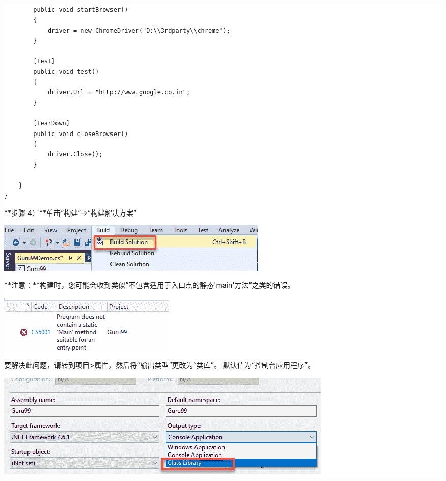 ```
		public void startBrowser()
        {
            driver = new ChromeDriver("D:\\3rdparty\\chrome");
        }

        [Test]
		public void test()
        {
            driver.Url = "http://www.google.co.in";
        }

        [TearDown]
		public void closeBrowser()
        {
            driver.Close();
        }

    }
}

```

**步骤 4）**单击“构建”->“构建解决方案”

![](img/e2d5387c75c201b1aa3520acfcca4b7d.png)

**注意：**构建时，您可能会收到类似“不包含适用于入口点的静态'main'方法”之类的错误。

[![](img/1dc18a548b7e8a6299c76c3ca70547f8.png) ](/images/1/103017_0412_SeleniumCWe28.png) 

要解决此问题，请转到项目>属性，然后将“输出类型”更改为“类库”。 默认值为“控制台应用程序”。

![](img/f97419057b0af19a812bb60c52d4cfb1.png)
